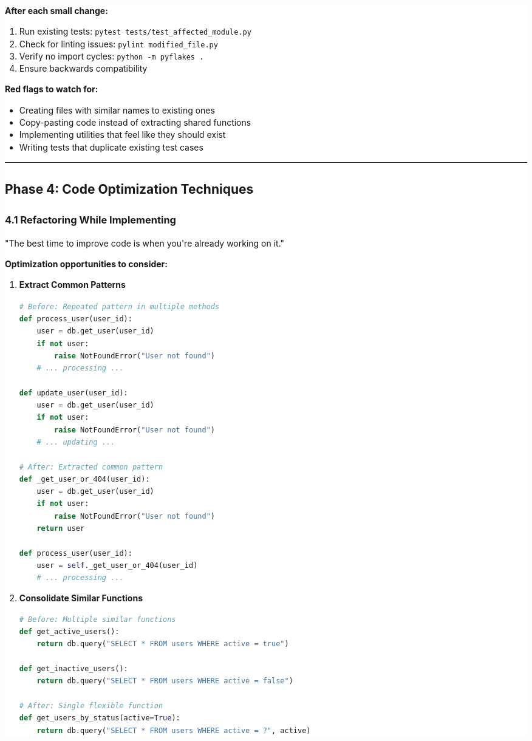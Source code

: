 **After each small change:**
1. Run existing tests: `pytest tests/test_affected_module.py`
2. Check for linting issues: `pylint modified_file.py`
3. Verify no import cycles: `python -m pyflakes .`
4. Ensure backwards compatibility

**Red flags to watch for:**
- Creating files with similar names to existing ones
- Copy-pasting code instead of extracting shared functions
- Implementing utilities that feel like they should exist
- Writing tests that duplicate existing test cases

---

## Phase 4: Code Optimization Techniques

### 4.1 Refactoring While Implementing
"The best time to improve code is when you're already working on it."

**Optimization opportunities to consider:**

1. **Extract Common Patterns**
   ```python
   # Before: Repeated pattern in multiple methods
   def process_user(user_id):
       user = db.get_user(user_id)
       if not user:
           raise NotFoundError("User not found")
       # ... processing ...
   
   def update_user(user_id):
       user = db.get_user(user_id)
       if not user:
           raise NotFoundError("User not found")
       # ... updating ...
   
   # After: Extracted common pattern
   def _get_user_or_404(user_id):
       user = db.get_user(user_id)
       if not user:
           raise NotFoundError("User not found")
       return user
   
   def process_user(user_id):
       user = self._get_user_or_404(user_id)
       # ... processing ...
   ```

2. **Consolidate Similar Functions**
   ```python
   # Before: Multiple similar functions
   def get_active_users():
       return db.query("SELECT * FROM users WHERE active = true")
   
   def get_inactive_users():
       return db.query("SELECT * FROM users WHERE active = false")
   
   # After: Single flexible function
   def get_users_by_status(active=True):
       return db.query("SELECT * FROM users WHERE active = ?", active)
   ```
